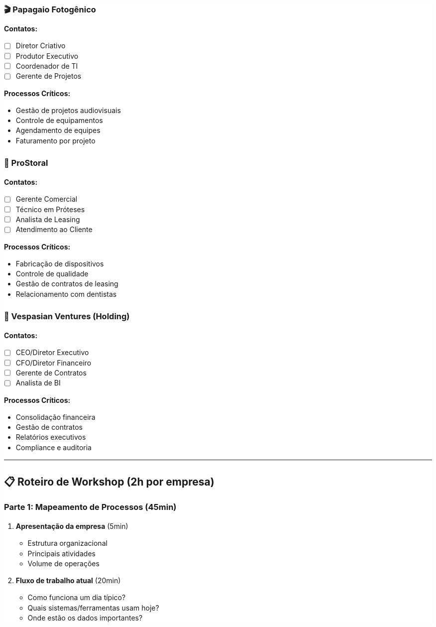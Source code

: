 ### 🎬 Papagaio Fotogênico
**Contatos:**
- [ ] Diretor Criativo
- [ ] Produtor Executivo
- [ ] Coordenador de TI
- [ ] Gerente de Projetos

**Processos Críticos:**
- Gestão de projetos audiovisuais
- Controle de equipamentos
- Agendamento de equipes
- Faturamento por projeto

### 🦷 ProStoral
**Contatos:**
- [ ] Gerente Comercial
- [ ] Técnico em Próteses
- [ ] Analista de Leasing
- [ ] Atendimento ao Cliente

**Processos Críticos:**
- Fabricação de dispositivos
- Controle de qualidade
- Gestão de contratos de leasing
- Relacionamento com dentistas

### 🏢 Vespasian Ventures (Holding)
**Contatos:**
- [ ] CEO/Diretor Executivo
- [ ] CFO/Diretor Financeiro
- [ ] Gerente de Contratos
- [ ] Analista de BI

**Processos Críticos:**
- Consolidação financeira
- Gestão de contratos
- Relatórios executivos
- Compliance e auditoria

---

## 📋 Roteiro de Workshop (2h por empresa)

### Parte 1: Mapeamento de Processos (45min)
1. **Apresentação da empresa** (5min)
   - Estrutura organizacional
   - Principais atividades
   - Volume de operações

2. **Fluxo de trabalho atual** (20min)
   - Como funciona um dia típico?
   - Quais sistemas/ferramentas usam hoje?
   - Onde estão os dados importantes?
